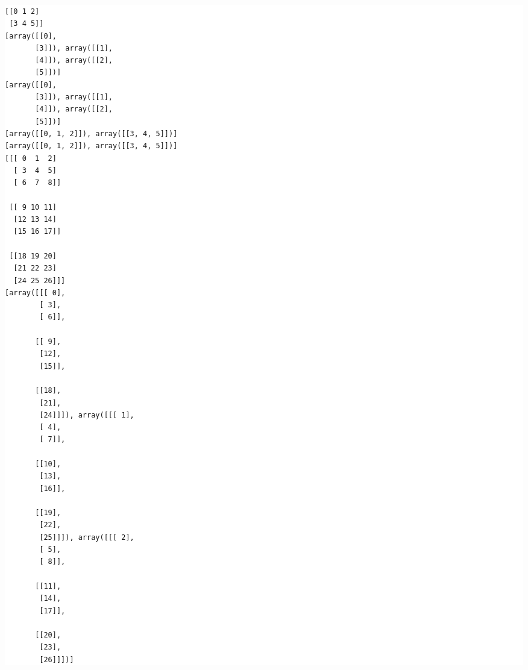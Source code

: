     [[0 1 2]
     [3 4 5]]
    [array([[0],
           [3]]), array([[1],
           [4]]), array([[2],
           [5]])]
    [array([[0],
           [3]]), array([[1],
           [4]]), array([[2],
           [5]])]
    [array([[0, 1, 2]]), array([[3, 4, 5]])]
    [array([[0, 1, 2]]), array([[3, 4, 5]])]
    [[[ 0  1  2]
      [ 3  4  5]
      [ 6  7  8]]
    
     [[ 9 10 11]
      [12 13 14]
      [15 16 17]]
    
     [[18 19 20]
      [21 22 23]
      [24 25 26]]]
    [array([[[ 0],
            [ 3],
            [ 6]],
    
           [[ 9],
            [12],
            [15]],
    
           [[18],
            [21],
            [24]]]), array([[[ 1],
            [ 4],
            [ 7]],
    
           [[10],
            [13],
            [16]],
    
           [[19],
            [22],
            [25]]]), array([[[ 2],
            [ 5],
            [ 8]],
    
           [[11],
            [14],
            [17]],
    
           [[20],
            [23],
            [26]]])]
    
